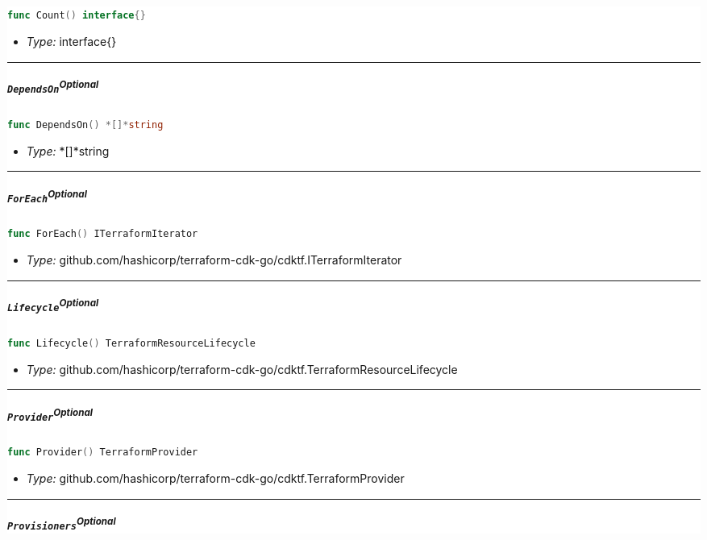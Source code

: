 ```go
func Count() interface{}
```

- *Type:* interface{}

---

##### `DependsOn`<sup>Optional</sup> <a name="DependsOn" id="@cdktf/provider-databricks.instancePool.InstancePool.property.dependsOn"></a>

```go
func DependsOn() *[]*string
```

- *Type:* *[]*string

---

##### `ForEach`<sup>Optional</sup> <a name="ForEach" id="@cdktf/provider-databricks.instancePool.InstancePool.property.forEach"></a>

```go
func ForEach() ITerraformIterator
```

- *Type:* github.com/hashicorp/terraform-cdk-go/cdktf.ITerraformIterator

---

##### `Lifecycle`<sup>Optional</sup> <a name="Lifecycle" id="@cdktf/provider-databricks.instancePool.InstancePool.property.lifecycle"></a>

```go
func Lifecycle() TerraformResourceLifecycle
```

- *Type:* github.com/hashicorp/terraform-cdk-go/cdktf.TerraformResourceLifecycle

---

##### `Provider`<sup>Optional</sup> <a name="Provider" id="@cdktf/provider-databricks.instancePool.InstancePool.property.provider"></a>

```go
func Provider() TerraformProvider
```

- *Type:* github.com/hashicorp/terraform-cdk-go/cdktf.TerraformProvider

---

##### `Provisioners`<sup>Optional</sup> <a name="Provisioners" id="@cdktf/provider-databricks.instancePool.InstancePool.property.provisioners"></a>
